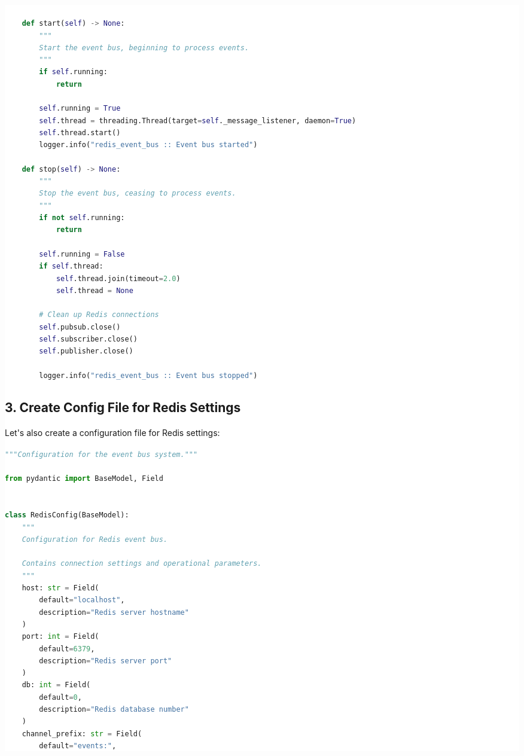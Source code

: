 ```python
    
    def start(self) -> None:
        """
        Start the event bus, beginning to process events.
        """
        if self.running:
            return
        
        self.running = True
        self.thread = threading.Thread(target=self._message_listener, daemon=True)
        self.thread.start()
        logger.info("redis_event_bus :: Event bus started")
    
    def stop(self) -> None:
        """
        Stop the event bus, ceasing to process events.
        """
        if not self.running:
            return
        
        self.running = False
        if self.thread:
            self.thread.join(timeout=2.0)
            self.thread = None
        
        # Clean up Redis connections
        self.pubsub.close()
        self.subscriber.close()
        self.publisher.close()
        
        logger.info("redis_event_bus :: Event bus stopped")
```

## 3. Create Config File for Redis Settings

Let's also create a configuration file for Redis settings:

```python
"""Configuration for the event bus system."""

from pydantic import BaseModel, Field


class RedisConfig(BaseModel):
    """
    Configuration for Redis event bus.
    
    Contains connection settings and operational parameters.
    """
    host: str = Field(
        default="localhost",
        description="Redis server hostname"
    )
    port: int = Field(
        default=6379,
        description="Redis server port"
    )
    db: int = Field(
        default=0,
        description="Redis database number"
    )
    channel_prefix: str = Field(
        default="events:",
```